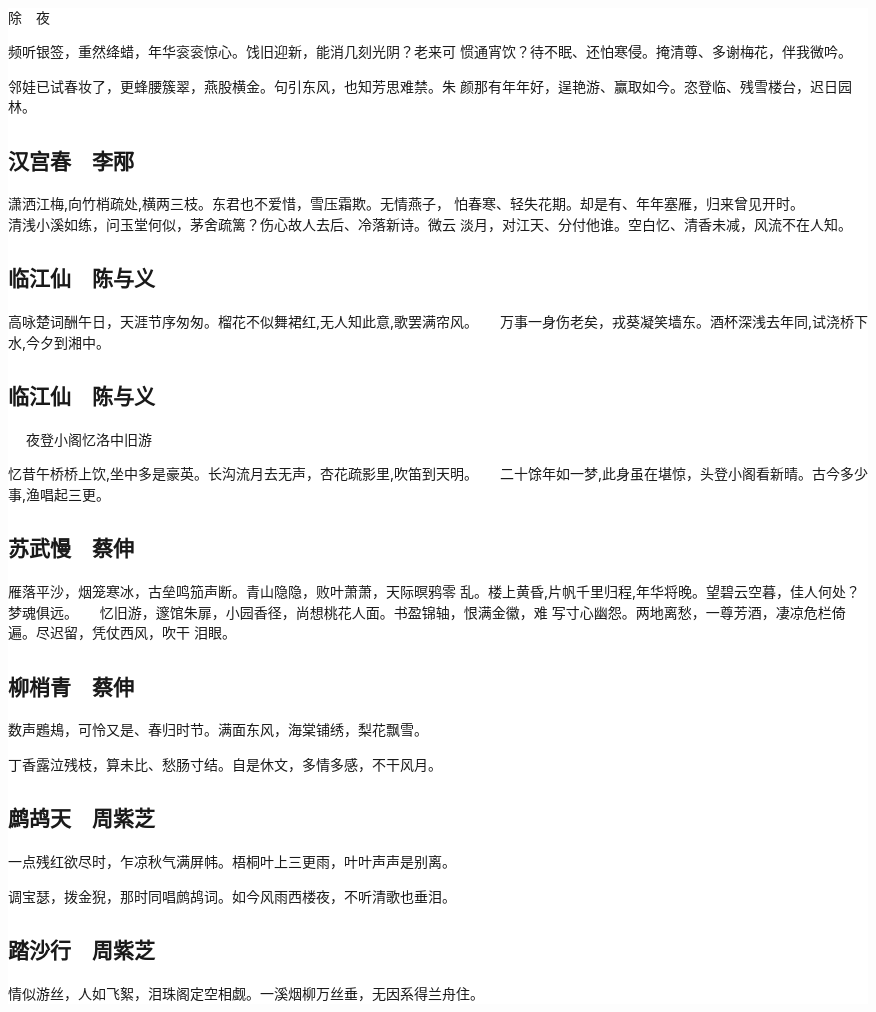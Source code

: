 除　夜 

频听银签，重然绛蜡，年华衮衮惊心。饯旧迎新，能消几刻光阴？老来可
惯通宵饮？待不眠、还怕寒侵。掩清尊、多谢梅花，伴我微吟。　　　　　　
 
 邻娃已试春妆了，更蜂腰簇翠，燕股横金。句引东风，也知芳思难禁。朱
颜那有年年好，逞艳游、赢取如今。恣登临、残雪楼台，迟日园林。　　　　 

## 汉宫春　李邴 

潇洒江梅,向竹梢疏处,横两三枝。东君也不爱惜，雪压霜欺。无情燕子，
怕春寒、轻失花期。却是有、年年塞雁，归来曾见开时。　　　　　　　　　
　 
 清浅小溪如练，问玉堂何似，茅舍疏篱？伤心故人去后、冷落新诗。微云
淡月，对江天、分付他谁。空白忆、清香未减，风流不在人知。　　　　　　 

## 临江仙　陈与义 

高咏楚词酬午日，天涯节序匆匆。榴花不似舞裙红,无人知此意,歌罢满帘风。
　 
万事一身伤老矣，戎葵凝笑墙东。酒杯深浅去年同,试浇桥下水,今夕到湘中。 

## 临江仙　陈与义
　 
夜登小阁忆洛中旧游 

忆昔午桥桥上饮,坐中多是豪英。长沟流月去无声，杏花疏影里,吹笛到天明。
　 
二十馀年如一梦,此身虽在堪惊，头登小阁看新晴。古今多少事,渔唱起三更。 

## 苏武慢　蔡伸 

雁落平沙，烟笼寒冰，古垒鸣笳声断。青山隐隐，败叶萧萧，天际暝鸦零
乱。楼上黄昏,片帆千里归程,年华将晚。望碧云空暮，佳人何处？梦魂俱远。
　 
 忆旧游，邃馆朱扉，小园香径，尚想桃花人面。书盈锦轴，恨满金徽，难
写寸心幽怨。两地离愁，一尊芳酒，凄凉危栏倚遍。尽迟留，凭仗西风，吹干
泪眼。 

## 柳梢青　蔡伸 

数声鶗鳺，可怜又是、春归时节。满面东风，海棠铺绣，梨花飘雪。 

丁香露泣残枝，算未比、愁肠寸结。自是休文，多情多感，不干风月。 

## 鹧鸪天　周紫芝 

一点残红欲尽时，乍凉秋气满屏帏。梧桐叶上三更雨，叶叶声声是别离。

调宝瑟，拨金猊，那时同唱鹧鸪词。如今风雨西楼夜，不听清歌也垂泪。 

## 踏沙行　周紫芝 

情似游丝，人如飞絮，泪珠阁定空相觑。一溪烟柳万丝垂，无因系得兰舟住。
